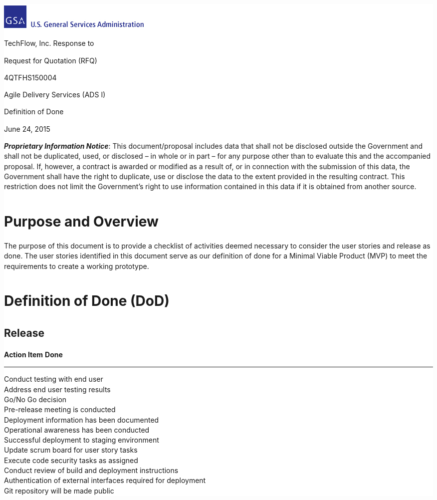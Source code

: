 ![](DefinitionOfDone_TechFlow_GSAAgileBPA_final_candidate-media/media/image1.gif)

TechFlow, Inc. Response to

Request for Quotation (RFQ)

4QTFHS150004

Agile Delivery Services (ADS I)

Definition of Done

June 24, 2015

***Proprietary Information Notice***: This document/proposal includes
data that shall not be disclosed outside the Government and shall not be
duplicated, used, or disclosed – in whole or in part – for any purpose
other than to evaluate this and the accompanied proposal. If, however, a
contract is awarded or modified as a result of, or in connection with
the submission of this data, the Government shall have the right to
duplicate, use or disclose the data to the extent provided in the
resulting contract. This restriction does not limit the Government’s
right to use information contained in this data if it is obtained from
another source.

Purpose and Overview
====================

The purpose of this document is to provide a checklist of activities
deemed necessary to consider the user stories and release as done. The
user stories identified in this document serve as our definition of done
for a Minimal Viable Product (MVP) to meet the requirements to create a
working prototype.

Definition of Done (DoD)
========================

<span id="_Toc423000743" class="anchor"><span id="_Toc423520046" class="anchor"></span></span>Release
-----------------------------------------------------------------------------------------------------

  **Action Item**                                                 **Done**
  --------------------------------------------------------------- ----------
  Conduct testing with end user                                   
  Address end user testing results                                
  Go/No Go decision                                               
  Pre-release meeting is conducted                                
  Deployment information has been documented                      
  Operational awareness has been conducted                        
  Successful deployment to staging environment                    
  Update scrum board for user story tasks                         
  Execute code security tasks as assigned                         
  Conduct review of build and deployment instructions             
  Authentication of external interfaces required for deployment   
  Git repository will be made public                              
